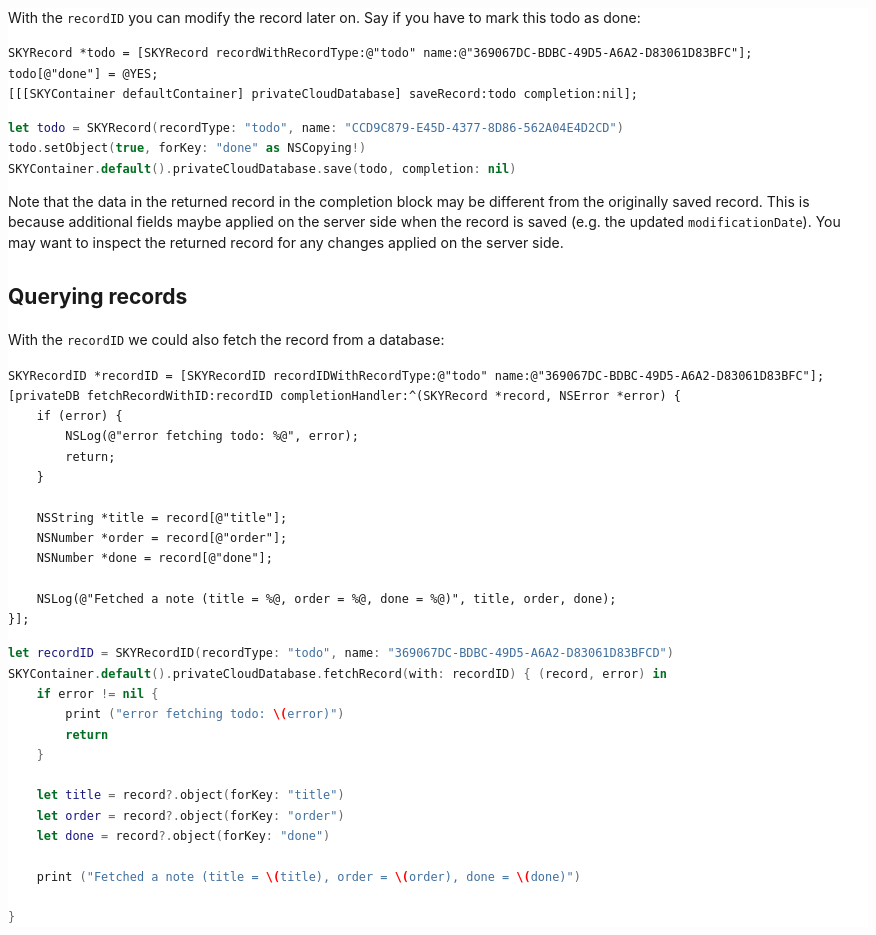 With the `recordID` you can modify the record later on. Say if
you have to mark this todo as done:

```obj-c
SKYRecord *todo = [SKYRecord recordWithRecordType:@"todo" name:@"369067DC-BDBC-49D5-A6A2-D83061D83BFC"];
todo[@"done"] = @YES;
[[[SKYContainer defaultContainer] privateCloudDatabase] saveRecord:todo completion:nil];
```

```swift
let todo = SKYRecord(recordType: "todo", name: "CCD9C879-E45D-4377-8D86-562A04E4D2CD")
todo.setObject(true, forKey: "done" as NSCopying!)
SKYContainer.default().privateCloudDatabase.save(todo, completion: nil)
```

Note that the data in the returned record in the completion block may be
different from the originally saved record. This is because additional
fields maybe applied on the server side when the record is saved (e.g. the updated `modificationDate`). You may want to inspect the returned record for any changes applied on the server side.


## Querying records

With the `recordID` we could also fetch the record from a database:

```obj-c
SKYRecordID *recordID = [SKYRecordID recordIDWithRecordType:@"todo" name:@"369067DC-BDBC-49D5-A6A2-D83061D83BFC"];
[privateDB fetchRecordWithID:recordID completionHandler:^(SKYRecord *record, NSError *error) {
    if (error) {
        NSLog(@"error fetching todo: %@", error);
        return;
    }

    NSString *title = record[@"title"];
    NSNumber *order = record[@"order"];
    NSNumber *done = record[@"done"];

    NSLog(@"Fetched a note (title = %@, order = %@, done = %@)", title, order, done);
}];
```

```swift
let recordID = SKYRecordID(recordType: "todo", name: "369067DC-BDBC-49D5-A6A2-D83061D83BFCD")
SKYContainer.default().privateCloudDatabase.fetchRecord(with: recordID) { (record, error) in
    if error != nil {
        print ("error fetching todo: \(error)")
        return
    }

    let title = record?.object(forKey: "title")
    let order = record?.object(forKey: "order")
    let done = record?.object(forKey: "done")

    print ("Fetched a note (title = \(title), order = \(order), done = \(done)")

}
```


[doc-queries]: /guides/cloud-db/queries/ios/
[api-save-records]: https://docs.skygear.io/ios/reference/latest/Classes/SKYDatabase.html#/c:objc(cs)SKYDatabase(im)saveRecords:completionHandler:perRecordErrorHandler:
[api-save-records-atomically]: https://docs.skygear.io/ios/reference/latest/Classes/SKYDatabase.html#/c:objc(cs)SKYDatabase(im)saveRecordsAtomically:completionHandler: